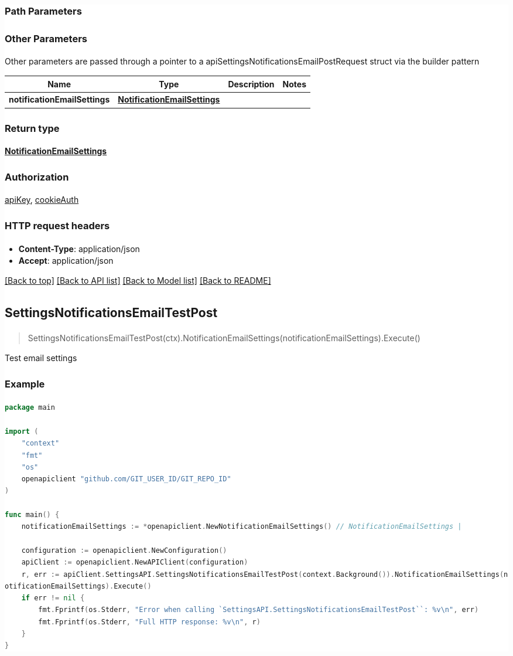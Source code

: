 ### Path Parameters



### Other Parameters

Other parameters are passed through a pointer to a apiSettingsNotificationsEmailPostRequest struct via the builder pattern


Name | Type | Description  | Notes
------------- | ------------- | ------------- | -------------
 **notificationEmailSettings** | [**NotificationEmailSettings**](NotificationEmailSettings.md) |  | 

### Return type

[**NotificationEmailSettings**](NotificationEmailSettings.md)

### Authorization

[apiKey](../README.md#apiKey), [cookieAuth](../README.md#cookieAuth)

### HTTP request headers

- **Content-Type**: application/json
- **Accept**: application/json

[[Back to top]](#) [[Back to API list]](../README.md#documentation-for-api-endpoints)
[[Back to Model list]](../README.md#documentation-for-models)
[[Back to README]](../README.md)


## SettingsNotificationsEmailTestPost

> SettingsNotificationsEmailTestPost(ctx).NotificationEmailSettings(notificationEmailSettings).Execute()

Test email settings



### Example

```go
package main

import (
    "context"
    "fmt"
    "os"
    openapiclient "github.com/GIT_USER_ID/GIT_REPO_ID"
)

func main() {
    notificationEmailSettings := *openapiclient.NewNotificationEmailSettings() // NotificationEmailSettings | 

    configuration := openapiclient.NewConfiguration()
    apiClient := openapiclient.NewAPIClient(configuration)
    r, err := apiClient.SettingsAPI.SettingsNotificationsEmailTestPost(context.Background()).NotificationEmailSettings(notificationEmailSettings).Execute()
    if err != nil {
        fmt.Fprintf(os.Stderr, "Error when calling `SettingsAPI.SettingsNotificationsEmailTestPost``: %v\n", err)
        fmt.Fprintf(os.Stderr, "Full HTTP response: %v\n", r)
    }
}
```
